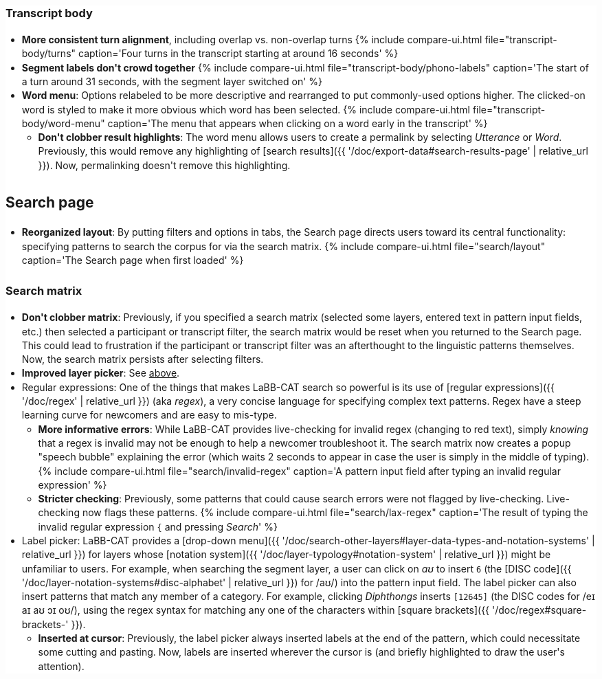 
### Transcript body

- **More consistent turn alignment**, including overlap vs. non-overlap turns
  {% include compare-ui.html file="transcript-body/turns" caption='Four turns in the transcript starting at around 16 seconds' %}
- **Segment labels don't crowd together**
  {% include compare-ui.html file="transcript-body/phono-labels" caption='The start of a turn around 31 seconds, with the segment layer switched on' %}
- **Word menu**: Options relabeled to be more descriptive and rearranged to put commonly-used options higher. The clicked-on word is styled to make it more obvious which word has been selected.
  {% include compare-ui.html file="transcript-body/word-menu" caption='The menu that appears when clicking on a word early in the transcript' %}
  - **Don't clobber result highlights**: The word menu allows users to create a permalink by selecting _Utterance_ or _Word_. Previously, this would remove any highlighting of [search results]({{ '/doc/export-data#search-results-page' | relative_url }}). Now, permalinking doesn't remove this highlighting.


## <span class="apls-page">Search</span> page

- **Reorganized layout**: By putting filters and options in tabs, the <span class="apls-page">Search</span> page directs users toward its central functionality: specifying patterns to search the corpus for via the search matrix.
  {% include compare-ui.html file="search/layout" caption='The <span class="apls-page">Search</span> page when first loaded' %}


### Search matrix

- **Don't clobber matrix**: Previously, if you specified a search matrix (selected some layers, entered text in pattern input fields, etc.) then selected a participant or transcript filter, the search matrix would be reset when you returned to the <span class="apls-page">Search</span> page. This could lead to frustration if the participant or transcript filter was an afterthought to the linguistic patterns themselves. Now, the search matrix persists after selecting filters.
- **Improved layer picker**: See [above](#layer-picker-search).
- Regular expressions: One of the things that makes LaBB-CAT search so powerful is its use of [regular expressions]({{ '/doc/regex' | relative_url }}) (aka _regex_), a very concise language for specifying complex text patterns. Regex have a steep learning curve for newcomers and are easy to mis-type. 
  - **More informative errors**: While LaBB-CAT provides live-checking for invalid regex (changing to red text), simply _knowing_ that a regex is invalid may not be enough to help a newcomer troubleshoot it. The search matrix now creates a popup "speech bubble" explaining the error (which waits 2 seconds to appear in case the user is simply in the middle of typing).
    {% include compare-ui.html file="search/invalid-regex" caption='A pattern input field after typing an invalid regular expression' %}
  - **Stricter checking**: Previously, some patterns that could cause search errors were not flagged by live-checking. Live-checking now flags these patterns.
    {% include compare-ui.html file="search/lax-regex" caption='The result of typing the invalid regular expression `{` and pressing _Search_' %}
- Label picker: LaBB-CAT provides a [drop-down menu]({{ '/doc/search-other-layers#layer-data-types-and-notation-systems' | relative_url }}) for layers whose [notation system]({{ '/doc/layer-typology#notation-system' | relative_url }}) might be unfamiliar to users. For example, when searching the <span class="layer">segment</span> layer, a user can click on _aʊ_ to insert `6` (the [DISC code]({{ '/doc/layer-notation-systems#disc-alphabet' | relative_url }}) for /aʊ/) into the pattern input field. The label picker can also insert patterns that match any member of a category. For example, clicking _Diphthongs_ inserts `[12645]` (the DISC codes for /eɪ aɪ aʊ ɔɪ oʊ/), using the regex syntax for matching any one of the characters within [square brackets]({{ '/doc/regex#square-brackets-' }}).
  - **Inserted at cursor**: Previously, the label picker always inserted labels at the end of the pattern, which could necessitate some cutting and pasting. Now, labels are inserted wherever the cursor is (and briefly highlighted to draw the user's attention).

[^r-python]: Advanced users can also access APLS via the [`nzilbb.labbcat` package][labbcat-R] for R, or the [`nzilbb-labbcat` library][labbcat-py] for Python. These packages have most of the functionality of the browser-based graphical user interface (https://apls.pitt.edu/labbcat), with some added benefits such as reproducibility (e.g., a particular set of [search]({{ '/doc/search' | relative_url }}) criteria can be encoded in R/Python code rather than described for copy/paste).
[^diverge]: Some of these features have already been [accepted](https://github.com/nzilbb/labbcat-server/issues?q=is%3Aclosed%20is%3Apr%20author%3Adjvill%20is%3Amerged) for the main trunk of LaBB-CAT development and will appear in a future LaBB-CAT release.